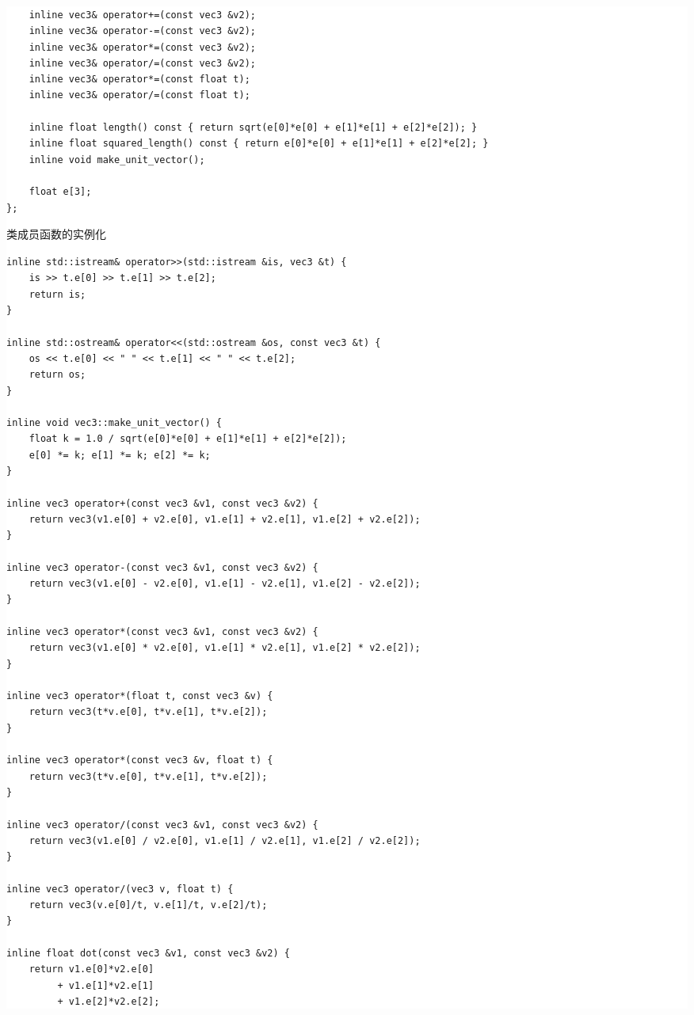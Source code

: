 ~~~
    inline vec3& operator+=(const vec3 &v2);
    inline vec3& operator-=(const vec3 &v2);
    inline vec3& operator*=(const vec3 &v2);
    inline vec3& operator/=(const vec3 &v2);
    inline vec3& operator*=(const float t);
    inline vec3& operator/=(const float t);

    inline float length() const { return sqrt(e[0]*e[0] + e[1]*e[1] + e[2]*e[2]); }
    inline float squared_length() const { return e[0]*e[0] + e[1]*e[1] + e[2]*e[2]; }
    inline void make_unit_vector();

    float e[3];
};
~~~

类成员函数的实例化
~~~
inline std::istream& operator>>(std::istream &is, vec3 &t) {
    is >> t.e[0] >> t.e[1] >> t.e[2];
    return is;
}

inline std::ostream& operator<<(std::ostream &os, const vec3 &t) {
    os << t.e[0] << " " << t.e[1] << " " << t.e[2];
    return os;
}

inline void vec3::make_unit_vector() {
    float k = 1.0 / sqrt(e[0]*e[0] + e[1]*e[1] + e[2]*e[2]);
    e[0] *= k; e[1] *= k; e[2] *= k;
}

inline vec3 operator+(const vec3 &v1, const vec3 &v2) {
    return vec3(v1.e[0] + v2.e[0], v1.e[1] + v2.e[1], v1.e[2] + v2.e[2]);
}

inline vec3 operator-(const vec3 &v1, const vec3 &v2) {
    return vec3(v1.e[0] - v2.e[0], v1.e[1] - v2.e[1], v1.e[2] - v2.e[2]);
}

inline vec3 operator*(const vec3 &v1, const vec3 &v2) {
    return vec3(v1.e[0] * v2.e[0], v1.e[1] * v2.e[1], v1.e[2] * v2.e[2]);
}

inline vec3 operator*(float t, const vec3 &v) {
    return vec3(t*v.e[0], t*v.e[1], t*v.e[2]);
}

inline vec3 operator*(const vec3 &v, float t) {
    return vec3(t*v.e[0], t*v.e[1], t*v.e[2]);
}

inline vec3 operator/(const vec3 &v1, const vec3 &v2) {
    return vec3(v1.e[0] / v2.e[0], v1.e[1] / v2.e[1], v1.e[2] / v2.e[2]);
}

inline vec3 operator/(vec3 v, float t) {
    return vec3(v.e[0]/t, v.e[1]/t, v.e[2]/t);
}

inline float dot(const vec3 &v1, const vec3 &v2) {
    return v1.e[0]*v2.e[0]
         + v1.e[1]*v2.e[1]
         + v1.e[2]*v2.e[2];
~~~